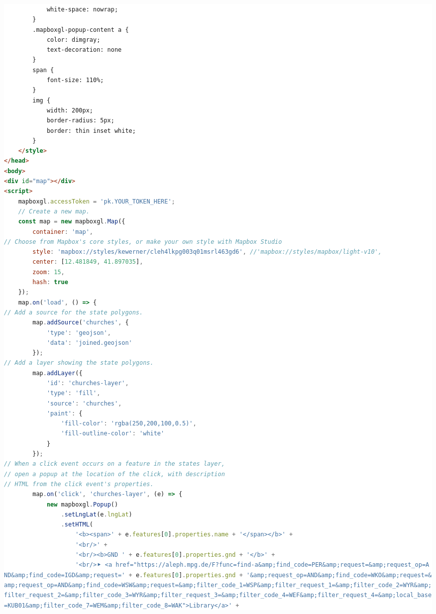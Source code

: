 ```html
    	    white-space: nowrap;
    	}
    	.mapboxgl-popup-content a {
        	color: dimgray;
        	text-decoration: none
    	}
    	span {
        	font-size: 110%;
    	}
    	img {
        	width: 200px;
        	border-radius: 5px;
        	border: thin inset white;
    	}
    </style>
</head>
<body>
<div id="map"></div>
<script>
    mapboxgl.accessToken = 'pk.YOUR_TOKEN_HERE';
    // Create a new map.
    const map = new mapboxgl.Map({
        container: 'map',
// Choose from Mapbox's core styles, or make your own style with Mapbox Studio
        style: 'mapbox://styles/kewerner/cleh4lkpg003q01msrl463gd6', //'mapbox://styles/mapbox/light-v10',
        center: [12.481849, 41.897035],
        zoom: 15,
        hash: true
    });
    map.on('load', () => {
// Add a source for the state polygons.
        map.addSource('churches', {
            'type': 'geojson',
            'data': 'joined.geojson'
        });
// Add a layer showing the state polygons.
        map.addLayer({
            'id': 'churches-layer',
            'type': 'fill',
            'source': 'churches',
            'paint': {
                'fill-color': 'rgba(250,200,100,0.5)',
                'fill-outline-color': 'white'
            }
        });
// When a click event occurs on a feature in the states layer,
// open a popup at the location of the click, with description
// HTML from the click event's properties.
        map.on('click', 'churches-layer', (e) => {
            new mapboxgl.Popup()
                .setLngLat(e.lngLat)
                .setHTML(
                    '<b><span>' + e.features[0].properties.name + '</span></b>' +
                    '<br/>' +
                    '<br/><b>GND ' + e.features[0].properties.gnd + '</b>' +
                    '<br/>⯈ <a href="https://aleph.mpg.de/F?func=find-a&amp;find_code=PER&amp;request=&amp;request_op=AND&amp;find_code=IGD&amp;request=' + e.features[0].properties.gnd + '&amp;request_op=AND&amp;find_code=WKO&amp;request=&amp;request_op=AND&amp;find_code=WSW&amp;request=&amp;filter_code_1=WSP&amp;filter_request_1=&amp;filter_code_2=WYR&amp;filter_request_2=&amp;filter_code_3=WYR&amp;filter_request_3=&amp;filter_code_4=WEF&amp;filter_request_4=&amp;local_base=KUB01&amp;filter_code_7=WEM&amp;filter_code_8=WAK">Library</a>' +
```

[^1]: The relevant line instead of `?place wdt:P31/wdt:P279* wd:Q16970 .` would then be: `VALUES ?instance { wd:Q24398318 wd:Q14752696 wd:Q109607 wd:Q16560 wd:Q16970 wd:Q160742 wd:Q23413 wd:Q1128397 wd:Q1195705 wd:Q12518 wd:Q839954 wd:Q815448 wd:Q120560 wd:Q1649060 wd:Q580499 wd:Q19899465 wd:Q483453 wd:Q557141 wd:Q44613 wd:Q82117 }`.